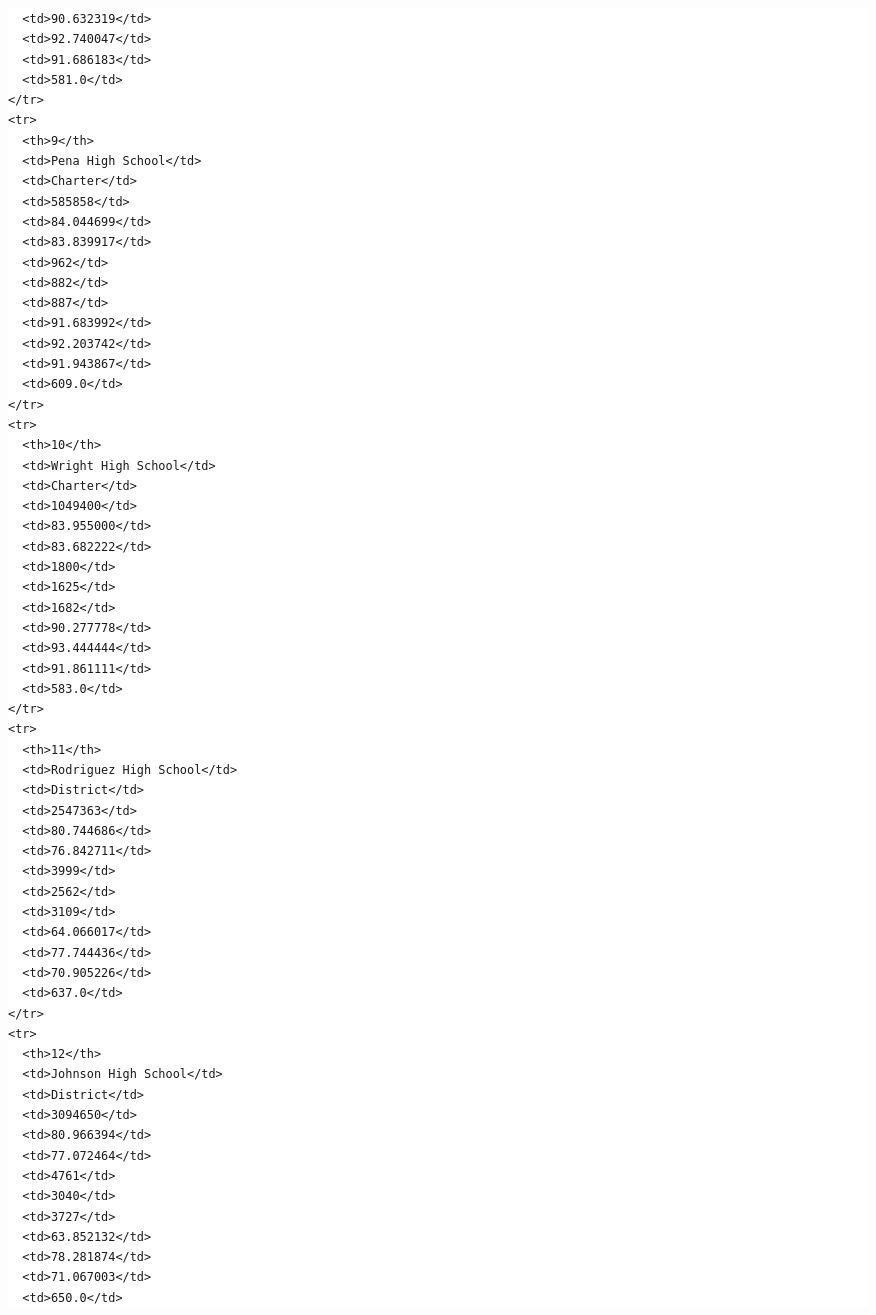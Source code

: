       <td>90.632319</td>
      <td>92.740047</td>
      <td>91.686183</td>
      <td>581.0</td>
    </tr>
    <tr>
      <th>9</th>
      <td>Pena High School</td>
      <td>Charter</td>
      <td>585858</td>
      <td>84.044699</td>
      <td>83.839917</td>
      <td>962</td>
      <td>882</td>
      <td>887</td>
      <td>91.683992</td>
      <td>92.203742</td>
      <td>91.943867</td>
      <td>609.0</td>
    </tr>
    <tr>
      <th>10</th>
      <td>Wright High School</td>
      <td>Charter</td>
      <td>1049400</td>
      <td>83.955000</td>
      <td>83.682222</td>
      <td>1800</td>
      <td>1625</td>
      <td>1682</td>
      <td>90.277778</td>
      <td>93.444444</td>
      <td>91.861111</td>
      <td>583.0</td>
    </tr>
    <tr>
      <th>11</th>
      <td>Rodriguez High School</td>
      <td>District</td>
      <td>2547363</td>
      <td>80.744686</td>
      <td>76.842711</td>
      <td>3999</td>
      <td>2562</td>
      <td>3109</td>
      <td>64.066017</td>
      <td>77.744436</td>
      <td>70.905226</td>
      <td>637.0</td>
    </tr>
    <tr>
      <th>12</th>
      <td>Johnson High School</td>
      <td>District</td>
      <td>3094650</td>
      <td>80.966394</td>
      <td>77.072464</td>
      <td>4761</td>
      <td>3040</td>
      <td>3727</td>
      <td>63.852132</td>
      <td>78.281874</td>
      <td>71.067003</td>
      <td>650.0</td>